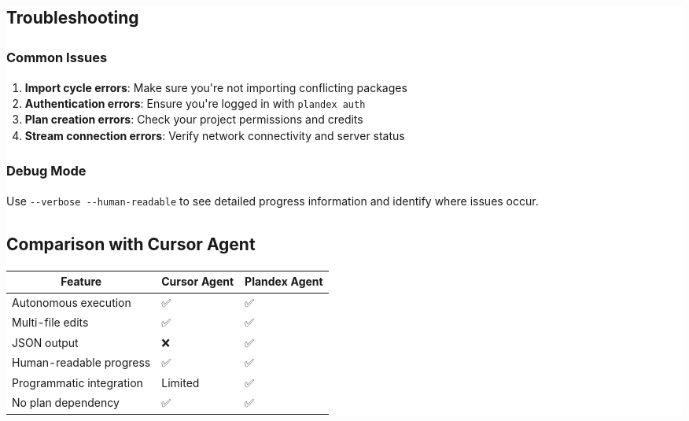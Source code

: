 ## Troubleshooting

### Common Issues

1. **Import cycle errors**: Make sure you're not importing conflicting packages
2. **Authentication errors**: Ensure you're logged in with `plandex auth`
3. **Plan creation errors**: Check your project permissions and credits
4. **Stream connection errors**: Verify network connectivity and server status

### Debug Mode

Use `--verbose --human-readable` to see detailed progress information and identify where issues occur.

## Comparison with Cursor Agent

| Feature | Cursor Agent | Plandex Agent |
|---------|--------------|---------------|
| Autonomous execution | ✅ | ✅ |
| Multi-file edits | ✅ | ✅ |
| JSON output | ❌ | ✅ |
| Human-readable progress | ✅ | ✅ |
| Programmatic integration | Limited | ✅ |
| No plan dependency | ✅ | ✅ |
